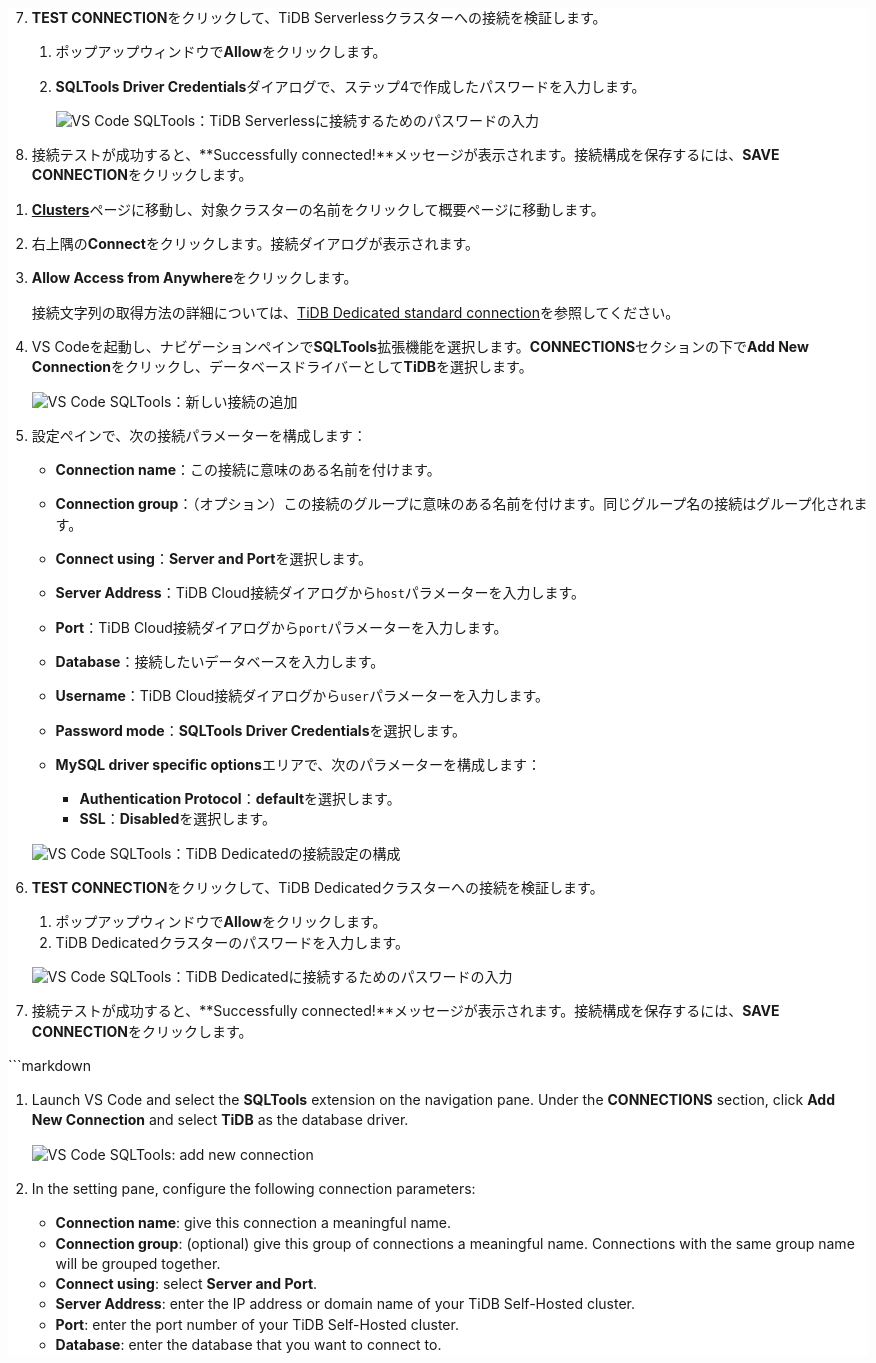 7. **TEST CONNECTION**をクリックして、TiDB Serverlessクラスターへの接続を検証します。

    1. ポップアップウィンドウで**Allow**をクリックします。
    2. **SQLTools Driver Credentials**ダイアログで、ステップ4で作成したパスワードを入力します。

        ![VS Code SQLTools：TiDB Serverlessに接続するためのパスワードの入力](/media/develop/vsc-sqltools-password.jpg)

8. 接続テストが成功すると、**Successfully connected!**メッセージが表示されます。接続構成を保存するには、**SAVE CONNECTION**をクリックします。

</div>
<div label="TiDB Dedicated">

1. [**Clusters**](https://tidbcloud.com/console/clusters)ページに移動し、対象クラスターの名前をクリックして概要ページに移動します。

2. 右上隅の**Connect**をクリックします。接続ダイアログが表示されます。

3. **Allow Access from Anywhere**をクリックします。

    接続文字列の取得方法の詳細については、[TiDB Dedicated standard connection](https://docs.pingcap.com/tidbcloud/connect-via-standard-connection)を参照してください。

4. VS Codeを起動し、ナビゲーションペインで**SQLTools**拡張機能を選択します。**CONNECTIONS**セクションの下で**Add New Connection**をクリックし、データベースドライバーとして**TiDB**を選択します。

    ![VS Code SQLTools：新しい接続の追加](/media/develop/vsc-sqltools-add-new-connection.jpg)

5. 設定ペインで、次の接続パラメーターを構成します：

    - **Connection name**：この接続に意味のある名前を付けます。
    - **Connection group**：（オプション）この接続のグループに意味のある名前を付けます。同じグループ名の接続はグループ化されます。
    - **Connect using**：**Server and Port**を選択します。
    - **Server Address**：TiDB Cloud接続ダイアログから`host`パラメーターを入力します。
    - **Port**：TiDB Cloud接続ダイアログから`port`パラメーターを入力します。
    - **Database**：接続したいデータベースを入力します。
    - **Username**：TiDB Cloud接続ダイアログから`user`パラメーターを入力します。
    - **Password mode**：**SQLTools Driver Credentials**を選択します。
    - **MySQL driver specific options**エリアで、次のパラメーターを構成します：

        - **Authentication Protocol**：**default**を選択します。
        - **SSL**：**Disabled**を選択します。

    ![VS Code SQLTools：TiDB Dedicatedの接続設定の構成](/media/develop/vsc-sqltools-connection-config-dedicated.jpg)

6. **TEST CONNECTION**をクリックして、TiDB Dedicatedクラスターへの接続を検証します。

    1. ポップアップウィンドウで**Allow**をクリックします。
    2. TiDB Dedicatedクラスターのパスワードを入力します。

    ![VS Code SQLTools：TiDB Dedicatedに接続するためのパスワードの入力](/media/develop/vsc-sqltools-password.jpg)

7. 接続テストが成功すると、**Successfully connected!**メッセージが表示されます。接続構成を保存するには、**SAVE CONNECTION**をクリックします。

</div>
```markdown
<div label="TiDB Self-Hosted">

1. Launch VS Code and select the **SQLTools** extension on the navigation pane. Under the **CONNECTIONS** section, click **Add New Connection** and select **TiDB** as the database driver.

    ![VS Code SQLTools: add new connection](/media/develop/vsc-sqltools-add-new-connection.jpg)

2. In the setting pane, configure the following connection parameters:

    - **Connection name**: give this connection a meaningful name.
    - **Connection group**: (optional) give this group of connections a meaningful name. Connections with the same group name will be grouped together.
    - **Connect using**: select **Server and Port**.
    - **Server Address**: enter the IP address or domain name of your TiDB Self-Hosted cluster.
    - **Port**: enter the port number of your TiDB Self-Hosted cluster.
    - **Database**: enter the database that you want to connect to.
```